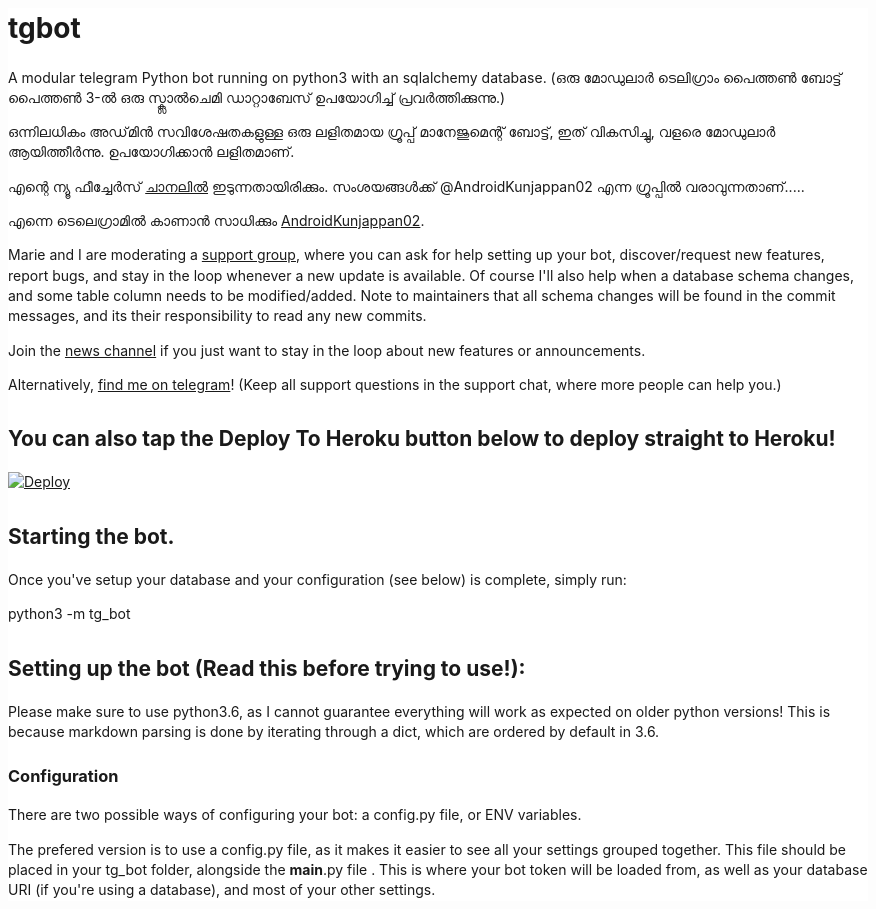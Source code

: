 # tgbot
A modular telegram Python bot running on python3 with an sqlalchemy database.
(ഒരു മോഡുലാർ ടെലിഗ്രാം പൈത്തൺ ബോട്ട് പൈത്തൺ 3-ൽ ഒരു സ്ക്ലാൽ‌ചെമി ഡാറ്റാബേസ് ഉപയോഗിച്ച് പ്രവർത്തിക്കുന്നു.)

ഒന്നിലധികം അഡ്‌മിൻ സവിശേഷതകളുള്ള ഒരു ലളിതമായ ഗ്രൂപ്പ് മാനേജുമെന്റ് ബോട്ട്, ഇത് വികസിച്ചു, വളരെ മോഡുലാർ ആയിത്തീർന്നു. ഉപയോഗിക്കാൻ ലളിതമാണ്.

എന്റെ ന്യൂ ഫീച്ചേർസ് [ചാനലിൽ](t.me/AndroidKunjappan02) ഇടുന്നതായിരിക്കും. സംശയങ്ങൾക്ക് @AndroidKunjappan02 എന്ന ഗ്രൂപ്പിൽ വരാവുന്നതാണ്.....

എന്നെ ടെലെഗ്രാമിൽ കാണാൻ സാധിക്കും [AndroidKunjappan02](https://t.me/AndroidKunjappan02).

Marie and I are moderating a [support group](https://t.me/MarieSupport), where you can ask for help setting up your
bot, discover/request new features, report bugs, and stay in the loop whenever a new update is available. Of course
I'll also help when a database schema changes, and some table column needs to be modified/added. Note to maintainers that all schema changes will be found in the commit messages, and its their responsibility to read any new commits.

Join the [news channel](https://t.me/MarieNews) if you just want to stay in the loop about new features or
announcements.

Alternatively, [find me on telegram](https://t.me/SonOfLars)! (Keep all support questions in the support chat, where more people can help you.)

## You can also tap the Deploy To Heroku button below to deploy straight to Heroku!

[![Deploy](https://www.herokucdn.com/deploy/button.svg)](https://heroku.com/deploy?template=https://github.com/TGExplore/Marie_Chechi2.0)

## Starting the bot.

Once you've setup your database and your configuration (see below) is complete, simply run:

python3 -m tg_bot


## Setting up the bot (Read this before trying to use!):
Please make sure to use python3.6, as I cannot guarantee everything will work as expected on older python versions!
This is because markdown parsing is done by iterating through a dict, which are ordered by default in 3.6.

### Configuration

There are two possible ways of configuring your bot: a config.py file, or ENV variables.

The prefered version is to use a config.py file, as it makes it easier to see all your settings grouped together.
This file should be placed in your tg_bot folder, alongside the __main__.py file . 
This is where your bot token will be loaded from, as well as your database URI (if you're using a database), and most of 
your other settings.
